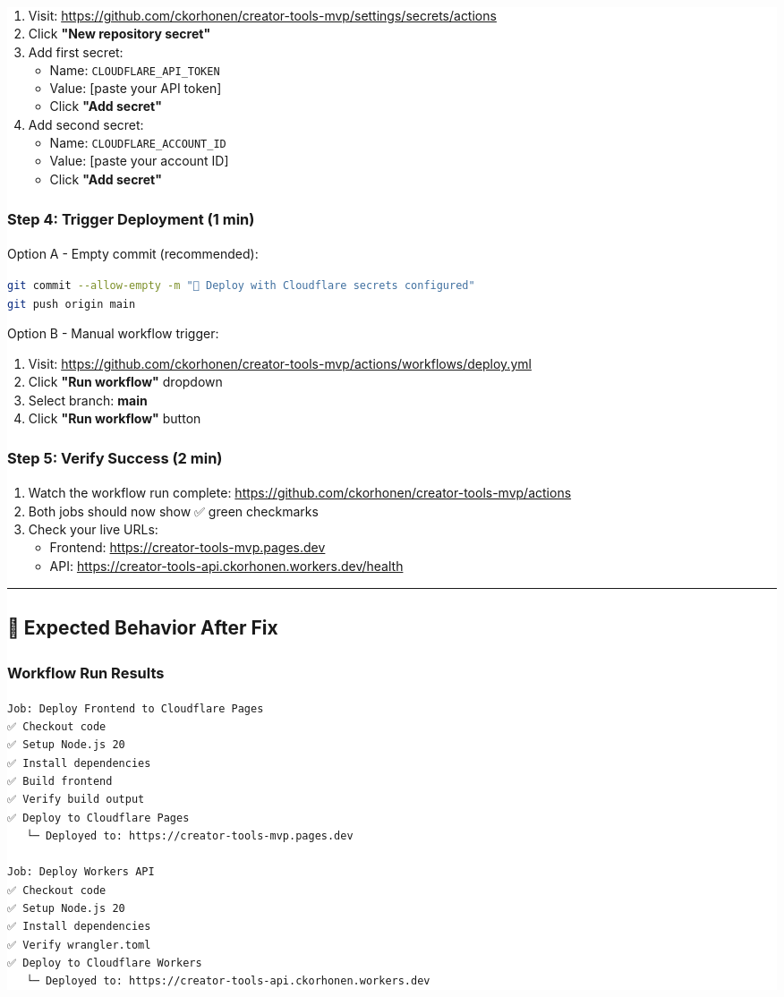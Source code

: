 1. Visit: https://github.com/ckorhonen/creator-tools-mvp/settings/secrets/actions
2. Click **"New repository secret"**
3. Add first secret:
   - Name: `CLOUDFLARE_API_TOKEN`
   - Value: [paste your API token]
   - Click **"Add secret"**
4. Add second secret:
   - Name: `CLOUDFLARE_ACCOUNT_ID`  
   - Value: [paste your account ID]
   - Click **"Add secret"**

### Step 4: Trigger Deployment (1 min)

Option A - Empty commit (recommended):
```bash
git commit --allow-empty -m "🚀 Deploy with Cloudflare secrets configured"
git push origin main
```

Option B - Manual workflow trigger:
1. Visit: https://github.com/ckorhonen/creator-tools-mvp/actions/workflows/deploy.yml
2. Click **"Run workflow"** dropdown
3. Select branch: **main**
4. Click **"Run workflow"** button

### Step 5: Verify Success (2 min)

1. Watch the workflow run complete: https://github.com/ckorhonen/creator-tools-mvp/actions
2. Both jobs should now show ✅ green checkmarks
3. Check your live URLs:
   - Frontend: https://creator-tools-mvp.pages.dev
   - API: https://creator-tools-api.ckorhonen.workers.dev/health

---

## 🎯 Expected Behavior After Fix

### Workflow Run Results

```
Job: Deploy Frontend to Cloudflare Pages
✅ Checkout code
✅ Setup Node.js 20
✅ Install dependencies  
✅ Build frontend
✅ Verify build output
✅ Deploy to Cloudflare Pages
   └─ Deployed to: https://creator-tools-mvp.pages.dev

Job: Deploy Workers API
✅ Checkout code
✅ Setup Node.js 20
✅ Install dependencies
✅ Verify wrangler.toml  
✅ Deploy to Cloudflare Workers
   └─ Deployed to: https://creator-tools-api.ckorhonen.workers.dev
```
